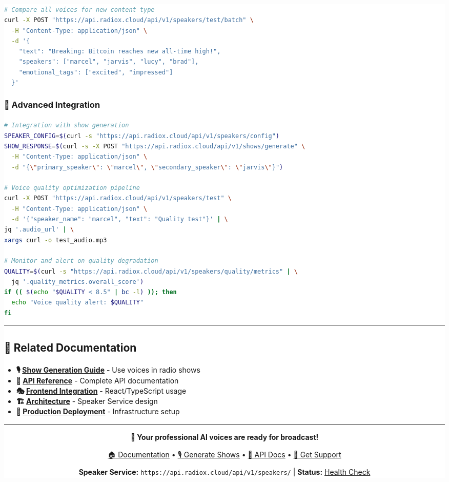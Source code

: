 ```bash
# Compare all voices for new content type
curl -X POST "https://api.radiox.cloud/api/v1/speakers/test/batch" \
  -H "Content-Type: application/json" \
  -d '{
    "text": "Breaking: Bitcoin reaches new all-time high!",
    "speakers": ["marcel", "jarvis", "lucy", "brad"],
    "emotional_tags": ["excited", "impressed"]
  }'
```

### **🚀 Advanced Integration**

```bash
# Integration with show generation
SPEAKER_CONFIG=$(curl -s "https://api.radiox.cloud/api/v1/speakers/config")
SHOW_RESPONSE=$(curl -s -X POST "https://api.radiox.cloud/api/v1/shows/generate" \
  -H "Content-Type: application/json" \
  -d "{\"primary_speaker\": \"marcel\", \"secondary_speaker\": \"jarvis\"}")

# Voice quality optimization pipeline
curl -X POST "https://api.radiox.cloud/api/v1/speakers/test" \
  -H "Content-Type: application/json" \
  -d '{"speaker_name": "marcel", "text": "Quality test"}' | \
jq '.audio_url' | \
xargs curl -o test_audio.mp3

# Monitor and alert on quality degradation
QUALITY=$(curl -s "https://api.radiox.cloud/api/v1/speakers/quality/metrics" | \
  jq '.quality_metrics.overall_score')
if (( $(echo "$QUALITY < 8.5" | bc -l) )); then
  echo "Voice quality alert: $QUALITY"
fi
```

---

## 🔗 Related Documentation

- **🎙️ [Show Generation Guide](show-generation.md)** - Use voices in radio shows
- **📡 [API Reference](api-reference.md)** - Complete API documentation
- **🎭 [Frontend Integration](frontend-api-integration.md)** - React/TypeScript usage
- **🏗️ [Architecture](../developer-guide/architecture.md)** - Speaker Service design
- **🚀 [Production Deployment](../deployment/production.md)** - Infrastructure setup

---

<div align="center">

**🎤 Your professional AI voices are ready for broadcast!**

[🏠 Documentation](../) • [🎙️ Generate Shows](show-generation.md) • [📡 API Docs](api-reference.md) • [💬 Get Support](../README.md#-support)

**Speaker Service:** `https://api.radiox.cloud/api/v1/speakers/` | **Status:** [Health Check](https://api.radiox.cloud/api/v1/speakers/health)

</div> 